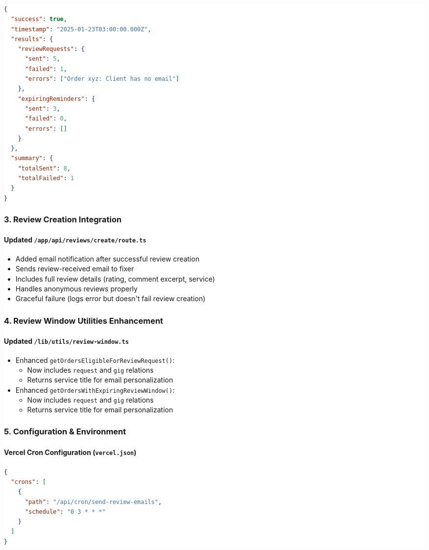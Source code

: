 ```json
{
  "success": true,
  "timestamp": "2025-01-23T03:00:00.000Z",
  "results": {
    "reviewRequests": {
      "sent": 5,
      "failed": 1,
      "errors": ["Order xyz: Client has no email"]
    },
    "expiringReminders": {
      "sent": 3,
      "failed": 0,
      "errors": []
    }
  },
  "summary": {
    "totalSent": 8,
    "totalFailed": 1
  }
}
```

### 3. Review Creation Integration

#### Updated `/app/api/reviews/create/route.ts`

- Added email notification after successful review creation
- Sends review-received email to fixer
- Includes full review details (rating, comment excerpt, service)
- Handles anonymous reviews properly
- Graceful failure (logs error but doesn't fail review creation)

### 4. Review Window Utilities Enhancement

#### Updated `/lib/utils/review-window.ts`

- Enhanced `getOrdersEligibleForReviewRequest()`:
  - Now includes `request` and `gig` relations
  - Returns service title for email personalization
- Enhanced `getOrdersWithExpiringReviewWindow()`:
  - Now includes `request` and `gig` relations
  - Returns service title for email personalization

### 5. Configuration & Environment

#### Vercel Cron Configuration (`vercel.json`)

```json
{
  "crons": [
    {
      "path": "/api/cron/send-review-emails",
      "schedule": "0 3 * * *"
    }
  ]
}
```
